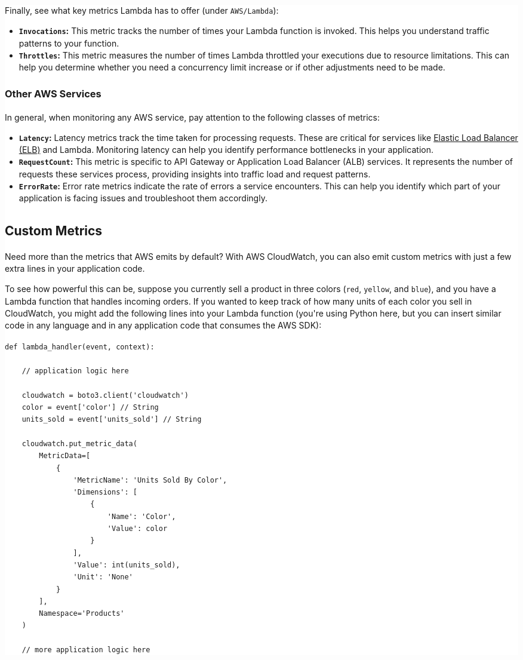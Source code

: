 Finally, see what key metrics Lambda has to offer (under `AWS/Lambda`):

* **`Invocations`:** This metric tracks the number of times your Lambda function is invoked. This helps you understand traffic patterns to your function.
* **`Throttles`:** This metric measures the number of times Lambda throttled your executions due to resource limitations. This can help you determine whether you need a concurrency limit increase or if other adjustments need to be made.

### Other AWS Services

In general, when monitoring any AWS service, pay attention to the following classes of metrics:

* **`Latency`:** Latency metrics track the time taken for processing requests. These are critical for services like [Elastic Load Balancer (ELB)](https://docs.aws.amazon.com/elasticloadbalancing/latest/application/lambda-functions.html) and Lambda. Monitoring latency can help you identify performance bottlenecks in your application.
* **`RequestCount`:** This metric is specific to API Gateway or Application Load Balancer (ALB) services. It represents the number of requests these services process, providing insights into traffic load and request patterns.
* **`ErrorRate`:** Error rate metrics indicate the rate of errors a service encounters. This can help you identify which part of your application is facing issues and troubleshoot them accordingly.

## Custom Metrics

Need more than the metrics that AWS emits by default? With AWS CloudWatch, you can also emit custom metrics with just a few extra lines in your application code.

To see how powerful this can be, suppose you currently sell a product in three colors (`red`, `yellow`, and `blue`), and you have a Lambda function that handles incoming orders. If you wanted to keep track of how many units of each color you sell in CloudWatch, you might add the following lines into your Lambda function (you're using Python here, but you can insert similar code in any language and in any application code that consumes the AWS SDK):

~~~{.python caption=""}
def lambda_handler(event, context):

    // application logic here

    cloudwatch = boto3.client('cloudwatch')
    color = event['color'] // String
    units_sold = event['units_sold'] // String

    cloudwatch.put_metric_data(
        MetricData=[
            {
                'MetricName': 'Units Sold By Color',
                'Dimensions': [
                    {
                        'Name': 'Color',
                        'Value': color
                    }
                ],
                'Value': int(units_sold),
                'Unit': 'None'
            }
        ],
        Namespace='Products'
    )

    // more application logic here
~~~
